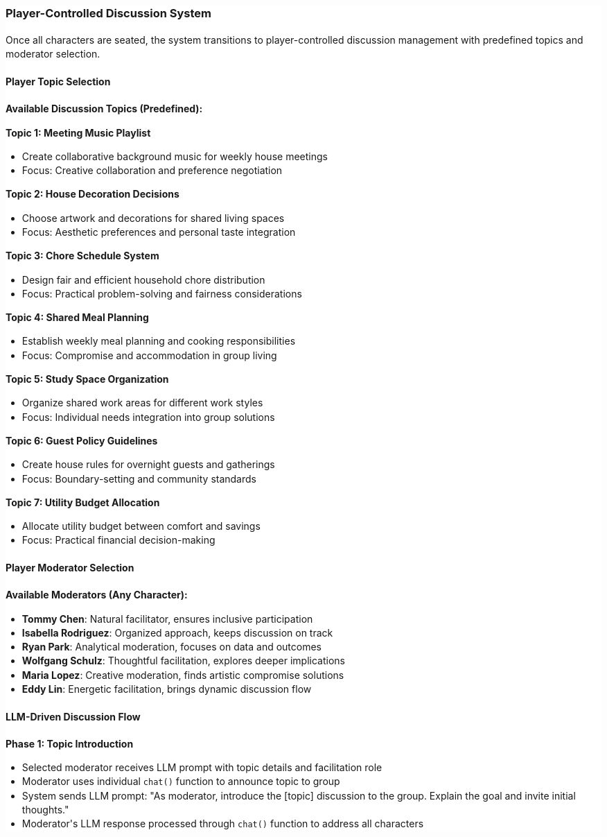 ### Player-Controlled Discussion System

Once all characters are seated, the system transitions to player-controlled discussion management with predefined topics and moderator selection.

#### Player Topic Selection

**Available Discussion Topics (Predefined):**

**Topic 1: Meeting Music Playlist**
- Create collaborative background music for weekly house meetings
- Focus: Creative collaboration and preference negotiation

**Topic 2: House Decoration Decisions**
- Choose artwork and decorations for shared living spaces
- Focus: Aesthetic preferences and personal taste integration

**Topic 3: Chore Schedule System**
- Design fair and efficient household chore distribution
- Focus: Practical problem-solving and fairness considerations

**Topic 4: Shared Meal Planning**
- Establish weekly meal planning and cooking responsibilities
- Focus: Compromise and accommodation in group living

**Topic 5: Study Space Organization**
- Organize shared work areas for different work styles
- Focus: Individual needs integration into group solutions

**Topic 6: Guest Policy Guidelines**
- Create house rules for overnight guests and gatherings
- Focus: Boundary-setting and community standards

**Topic 7: Utility Budget Allocation**
- Allocate utility budget between comfort and savings
- Focus: Practical financial decision-making

#### Player Moderator Selection

**Available Moderators (Any Character):**
- **Tommy Chen**: Natural facilitator, ensures inclusive participation
- **Isabella Rodriguez**: Organized approach, keeps discussion on track
- **Ryan Park**: Analytical moderation, focuses on data and outcomes
- **Wolfgang Schulz**: Thoughtful facilitation, explores deeper implications
- **Maria Lopez**: Creative moderation, finds artistic compromise solutions
- **Eddy Lin**: Energetic facilitation, brings dynamic discussion flow

#### LLM-Driven Discussion Flow

**Phase 1: Topic Introduction**
- Selected moderator receives LLM prompt with topic details and facilitation role
- Moderator uses individual `chat()` function to announce topic to group
- System sends LLM prompt: "As moderator, introduce the [topic] discussion to the group. Explain the goal and invite initial thoughts."
- Moderator's LLM response processed through `chat()` function to address all characters
